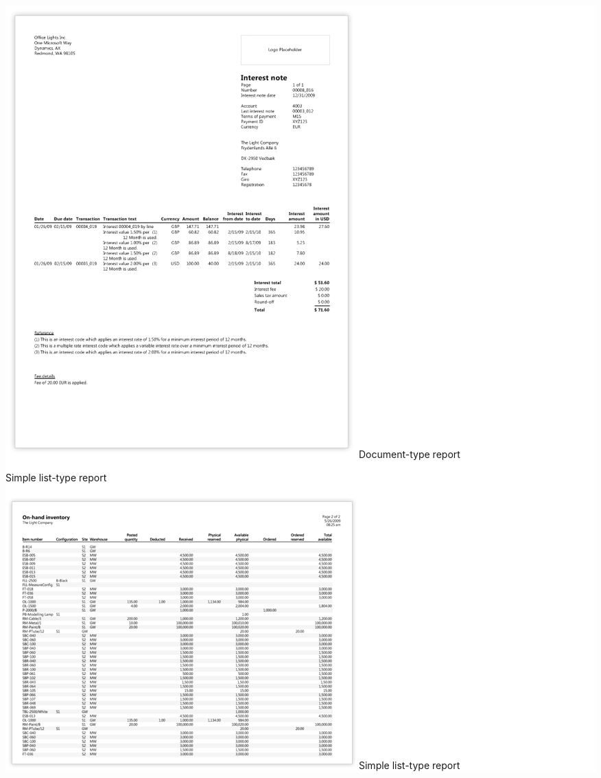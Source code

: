 ![Document-type report](images/Gg853322.Reporting_03(AX.60).png "Document-type report")Document-type report

Simple list-type report

  
![Simple list-type report](images/Gg853322.Reporting_04(AX.60).png "Simple list-type report")Simple list-type report
